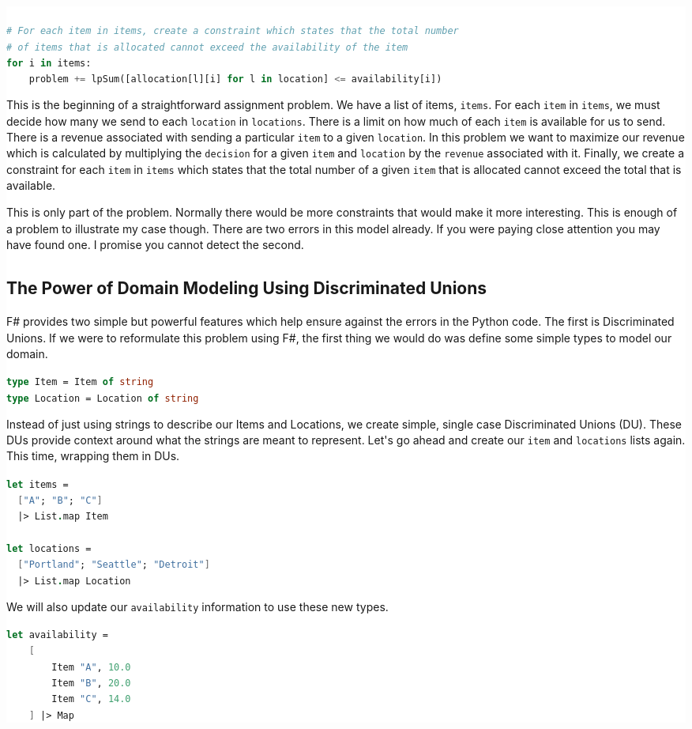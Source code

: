 ```python

# For each item in items, create a constraint which states that the total number
# of items that is allocated cannot exceed the availability of the item
for i in items:
    problem += lpSum([allocation[l][i] for l in location] <= availability[i])

```

This is the beginning of a straightforward assignment problem. We have a list of items, `items`. For each `item` in `items`, we must decide how many we send to each `location` in `locations`. There is a limit on how much of each `item` is available for us to send. There is a revenue associated with sending a particular `item` to a given `location`. In this problem we want to maximize our revenue which is calculated by multiplying the `decision` for a given `item` and `location` by the `revenue` associated with it. Finally, we create a constraint for each `item` in `items` which states that the total number of a given `item` that is allocated cannot exceed the total that is available.


This is only part of the problem. Normally there would be more constraints that would make it more interesting. This is enough of a problem to illustrate my case though. There are two errors in this model already. If you were paying close attention you may have found one. I promise you cannot detect the second.

## The Power of Domain Modeling Using Discriminated Unions

F# provides two simple but powerful features which help ensure against the errors in the Python code. The first is Discriminated Unions. If we were to reformulate this problem using F#, the first thing we would do was define some simple types to model our domain.

```fsharp
type Item = Item of string
type Location = Location of string
```

Instead of just using strings to describe our Items and Locations, we create simple, single case Discriminated Unions (DU). These DUs provide context around what the strings are meant to represent. Let's go ahead and create our `item` and `locations` lists again. This time, wrapping them in DUs.

```fsharp
let items = 
  ["A"; "B"; "C"] 
  |> List.map Item

let locations = 
  ["Portland"; "Seattle"; "Detroit"]
  |> List.map Location
```

We will also update our `availability` information to use these new types.

```fsharp
let availability =
    [
        Item "A", 10.0
        Item "B", 20.0
        Item "C", 14.0
    ] |> Map
```
